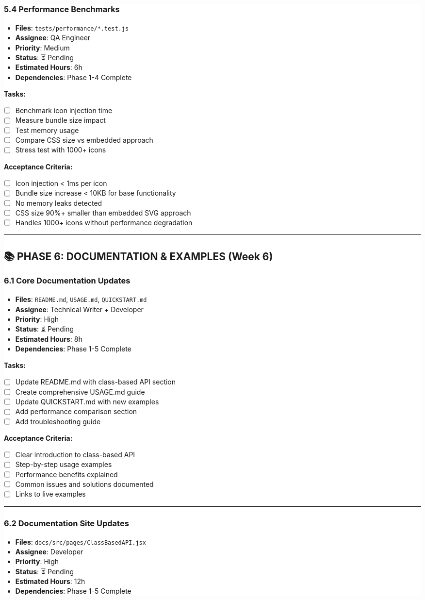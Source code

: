 
### **5.4 Performance Benchmarks**
- **Files**: `tests/performance/*.test.js`
- **Assignee**: QA Engineer
- **Priority**: Medium
- **Status**: ⏳ Pending
- **Estimated Hours**: 6h
- **Dependencies**: Phase 1-4 Complete

**Tasks:**
- [ ] Benchmark icon injection time
- [ ] Measure bundle size impact
- [ ] Test memory usage
- [ ] Compare CSS size vs embedded approach
- [ ] Stress test with 1000+ icons

**Acceptance Criteria:**
- [ ] Icon injection < 1ms per icon
- [ ] Bundle size increase < 10KB for base functionality
- [ ] No memory leaks detected
- [ ] CSS size 90%+ smaller than embedded SVG approach
- [ ] Handles 1000+ icons without performance degradation

---

## 📚 **PHASE 6: DOCUMENTATION & EXAMPLES (Week 6)**

### **6.1 Core Documentation Updates**
- **Files**: `README.md`, `USAGE.md`, `QUICKSTART.md`
- **Assignee**: Technical Writer + Developer
- **Priority**: High
- **Status**: ⏳ Pending
- **Estimated Hours**: 8h
- **Dependencies**: Phase 1-5 Complete

**Tasks:**
- [ ] Update README.md with class-based API section
- [ ] Create comprehensive USAGE.md guide
- [ ] Update QUICKSTART.md with new examples
- [ ] Add performance comparison section
- [ ] Add troubleshooting guide

**Acceptance Criteria:**
- [ ] Clear introduction to class-based API
- [ ] Step-by-step usage examples
- [ ] Performance benefits explained
- [ ] Common issues and solutions documented
- [ ] Links to live examples

---

### **6.2 Documentation Site Updates**
- **Files**: `docs/src/pages/ClassBasedAPI.jsx`
- **Assignee**: Developer
- **Priority**: High
- **Status**: ⏳ Pending
- **Estimated Hours**: 12h
- **Dependencies**: Phase 1-5 Complete
